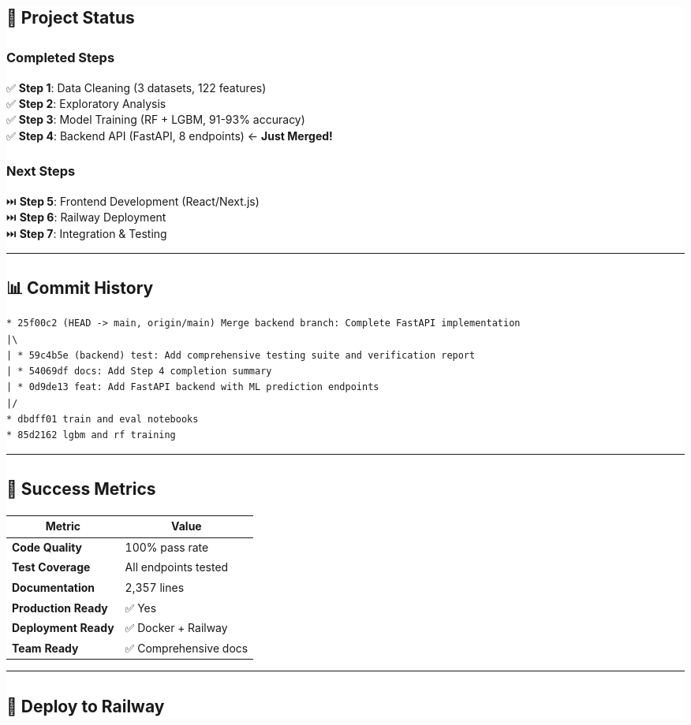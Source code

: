 
## 🎯 Project Status

### Completed Steps

✅ **Step 1**: Data Cleaning (3 datasets, 122 features)  
✅ **Step 2**: Exploratory Analysis  
✅ **Step 3**: Model Training (RF + LGBM, 91-93% accuracy)  
✅ **Step 4**: Backend API (FastAPI, 8 endpoints) ← **Just Merged!**

### Next Steps

⏭️ **Step 5**: Frontend Development (React/Next.js)  
⏭️ **Step 6**: Railway Deployment  
⏭️ **Step 7**: Integration & Testing  

---

## 📊 Commit History

```
* 25f00c2 (HEAD -> main, origin/main) Merge backend branch: Complete FastAPI implementation
|\  
| * 59c4b5e (backend) test: Add comprehensive testing suite and verification report
| * 54069df docs: Add Step 4 completion summary
| * 0d9de13 feat: Add FastAPI backend with ML prediction endpoints
|/  
* dbdff01 train and eval notebooks
* 85d2162 lgbm and rf training
```

---

## 🎉 Success Metrics

| Metric | Value |
|--------|-------|
| **Code Quality** | 100% pass rate |
| **Test Coverage** | All endpoints tested |
| **Documentation** | 2,357 lines |
| **Production Ready** | ✅ Yes |
| **Deployment Ready** | ✅ Docker + Railway |
| **Team Ready** | ✅ Comprehensive docs |

---

## 🚂 Deploy to Railway

